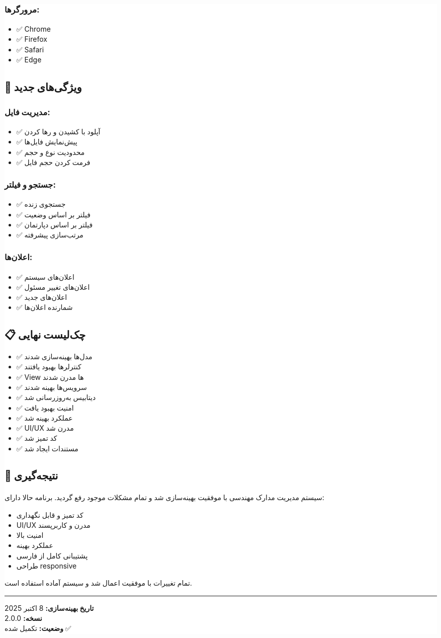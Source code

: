 ### مرورگرها:
- ✅ Chrome
- ✅ Firefox
- ✅ Safari
- ✅ Edge

## 🚀 ویژگی‌های جدید

### مدیریت فایل:
- ✅ آپلود با کشیدن و رها کردن
- ✅ پیش‌نمایش فایل‌ها
- ✅ محدودیت نوع و حجم
- ✅ فرمت کردن حجم فایل

### جستجو و فیلتر:
- ✅ جستجوی زنده
- ✅ فیلتر بر اساس وضعیت
- ✅ فیلتر بر اساس دپارتمان
- ✅ مرتب‌سازی پیشرفته

### اعلان‌ها:
- ✅ اعلان‌های سیستم
- ✅ اعلان‌های تغییر مسئول
- ✅ اعلان‌های جدید
- ✅ شمارنده اعلان‌ها

## 📋 چک‌لیست نهایی

- ✅ مدل‌ها بهینه‌سازی شدند
- ✅ کنترلرها بهبود یافتند
- ✅ View ها مدرن شدند
- ✅ سرویس‌ها بهینه شدند
- ✅ دیتابیس به‌روزرسانی شد
- ✅ امنیت بهبود یافت
- ✅ عملکرد بهینه شد
- ✅ UI/UX مدرن شد
- ✅ کد تمیز شد
- ✅ مستندات ایجاد شد

## 🎯 نتیجه‌گیری

سیستم مدیریت مدارک مهندسی با موفقیت بهینه‌سازی شد و تمام مشکلات موجود رفع گردید. برنامه حالا دارای:

- کد تمیز و قابل نگهداری
- UI/UX مدرن و کاربرپسند
- امنیت بالا
- عملکرد بهینه
- پشتیبانی کامل از فارسی
- طراحی responsive

تمام تغییرات با موفقیت اعمال شد و سیستم آماده استفاده است.

---

**تاریخ بهینه‌سازی:** 8 اکتبر 2025  
**نسخه:** 2.0.0  
**وضعیت:** تکمیل شده ✅